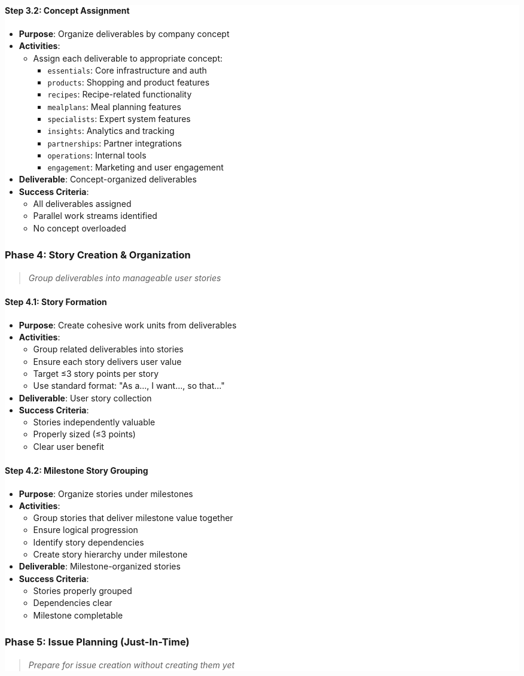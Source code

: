 #### Step 3.2: Concept Assignment
- **Purpose**: Organize deliverables by company concept
- **Activities**:
    - Assign each deliverable to appropriate concept:
        - `essentials`: Core infrastructure and auth
        - `products`: Shopping and product features
        - `recipes`: Recipe-related functionality
        - `mealplans`: Meal planning features
        - `specialists`: Expert system features
        - `insights`: Analytics and tracking
        - `partnerships`: Partner integrations
        - `operations`: Internal tools
        - `engagement`: Marketing and user engagement
- **Deliverable**: Concept-organized deliverables
- **Success Criteria**:
    - All deliverables assigned
    - Parallel work streams identified
    - No concept overloaded

### Phase 4: Story Creation & Organization
> *Group deliverables into manageable user stories*

#### Step 4.1: Story Formation
- **Purpose**: Create cohesive work units from deliverables
- **Activities**:
    - Group related deliverables into stories
    - Ensure each story delivers user value
    - Target ≤3 story points per story
    - Use standard format: "As a..., I want..., so that..."
- **Deliverable**: User story collection
- **Success Criteria**:
    - Stories independently valuable
    - Properly sized (≤3 points)
    - Clear user benefit

#### Step 4.2: Milestone Story Grouping
- **Purpose**: Organize stories under milestones
- **Activities**:
    - Group stories that deliver milestone value together
    - Ensure logical progression
    - Identify story dependencies
    - Create story hierarchy under milestone
- **Deliverable**: Milestone-organized stories
- **Success Criteria**:
    - Stories properly grouped
    - Dependencies clear
    - Milestone completable

### Phase 5: Issue Planning (Just-In-Time)
> *Prepare for issue creation without creating them yet*
